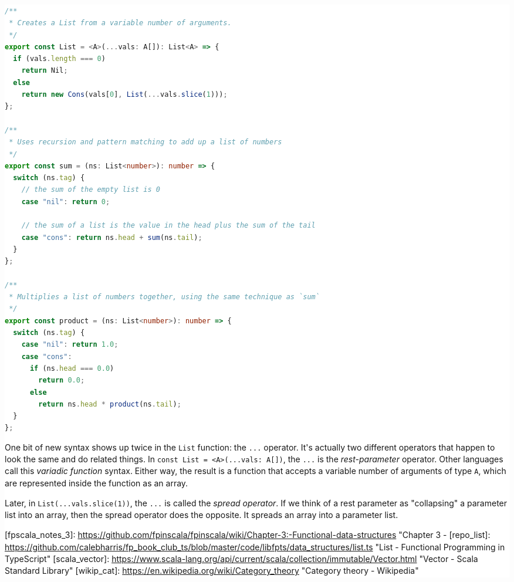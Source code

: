 ```typescript
/**
 * Creates a List from a variable number of arguments.
 */
export const List = <A>(...vals: A[]): List<A> => {
  if (vals.length === 0)
    return Nil;
  else
    return new Cons(vals[0], List(...vals.slice(1)));
};

/**
 * Uses recursion and pattern matching to add up a list of numbers
 */
export const sum = (ns: List<number>): number => {
  switch (ns.tag) {
    // the sum of the empty list is 0
    case "nil": return 0;

    // the sum of a list is the value in the head plus the sum of the tail
    case "cons": return ns.head + sum(ns.tail);
  }
};

/**
 * Multiplies a list of numbers together, using the same technique as `sum`
 */
export const product = (ns: List<number>): number => {
  switch (ns.tag) {
    case "nil": return 1.0;
    case "cons":
      if (ns.head === 0.0)
        return 0.0;
      else
        return ns.head * product(ns.tail);
  }
};
```

One bit of new syntax shows up twice in the `List` function: the `...` operator. It's actually two different operators
that happen to look the same and do related things. In `const List = <A>(...vals: A[])`, the `...` is the
*rest-parameter* operator. Other languages call this *variadic function* syntax. Either way, the result is a function
that accepts a variable number of arguments of type `A`, which are represented inside the function as an array.

Later, in `List(...vals.slice(1))`, the `...` is called the *spread operator*. If we think of a rest parameter as
"collapsing" a parameter list into an array, then the spread operator does the opposite. It spreads an array into a
parameter list.


[ch_1_chg]: chapter_1.html#adding-a-payments-object "Chapter 1 - Functional Programming in TypeScript"
[fpscala_notes_3]: https://github.com/fpinscala/fpinscala/wiki/Chapter-3:-Functional-data-structures "Chapter 3 -
[repo_list]: https://github.com/calebharris/fp_book_club_ts/blob/master/code/libfpts/data_structures/list.ts "List - Functional Programming in TypeScript"
[scala_vector]: https://www.scala-lang.org/api/current/scala/collection/immutable/Vector.html "Vector - Scala Standard Library"
[wikip_cat]: https://en.wikipedia.org/wiki/Category_theory "Category theory - Wikipedia"